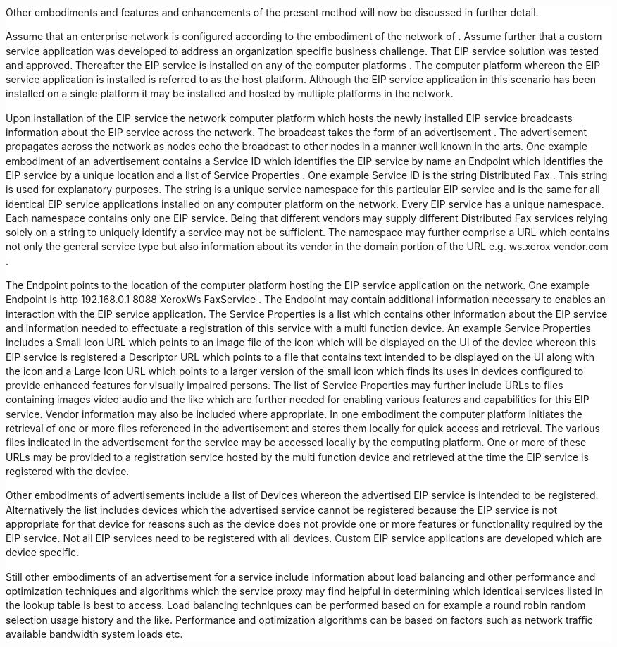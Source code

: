 Other embodiments and features and enhancements of the present method will now be discussed in further detail.

Assume that an enterprise network is configured according to the embodiment of the network of . Assume further that a custom service application was developed to address an organization specific business challenge. That EIP service solution was tested and approved. Thereafter the EIP service is installed on any of the computer platforms . The computer platform whereon the EIP service application is installed is referred to as the host platform. Although the EIP service application in this scenario has been installed on a single platform it may be installed and hosted by multiple platforms in the network.

Upon installation of the EIP service the network computer platform which hosts the newly installed EIP service broadcasts information about the EIP service across the network. The broadcast takes the form of an advertisement . The advertisement propagates across the network as nodes echo the broadcast to other nodes in a manner well known in the arts. One example embodiment of an advertisement contains a Service ID which identifies the EIP service by name an Endpoint which identifies the EIP service by a unique location and a list of Service Properties . One example Service ID is the string Distributed Fax . This string is used for explanatory purposes. The string is a unique service namespace for this particular EIP service and is the same for all identical EIP service applications installed on any computer platform on the network. Every EIP service has a unique namespace. Each namespace contains only one EIP service. Being that different vendors may supply different Distributed Fax services relying solely on a string to uniquely identify a service may not be sufficient. The namespace may further comprise a URL which contains not only the general service type but also information about its vendor in the domain portion of the URL e.g. ws.xerox vendor.com .

The Endpoint points to the location of the computer platform hosting the EIP service application on the network. One example Endpoint is http 192.168.0.1 8088 XeroxWs FaxService . The Endpoint may contain additional information necessary to enables an interaction with the EIP service application. The Service Properties is a list which contains other information about the EIP service and information needed to effectuate a registration of this service with a multi function device. An example Service Properties includes a Small Icon URL which points to an image file of the icon which will be displayed on the UI of the device whereon this EIP service is registered a Descriptor URL which points to a file that contains text intended to be displayed on the UI along with the icon and a Large Icon URL which points to a larger version of the small icon which finds its uses in devices configured to provide enhanced features for visually impaired persons. The list of Service Properties may further include URLs to files containing images video audio and the like which are further needed for enabling various features and capabilities for this EIP service. Vendor information may also be included where appropriate. In one embodiment the computer platform initiates the retrieval of one or more files referenced in the advertisement and stores them locally for quick access and retrieval. The various files indicated in the advertisement for the service may be accessed locally by the computing platform. One or more of these URLs may be provided to a registration service hosted by the multi function device and retrieved at the time the EIP service is registered with the device.

Other embodiments of advertisements include a list of Devices whereon the advertised EIP service is intended to be registered. Alternatively the list includes devices which the advertised service cannot be registered because the EIP service is not appropriate for that device for reasons such as the device does not provide one or more features or functionality required by the EIP service. Not all EIP services need to be registered with all devices. Custom EIP service applications are developed which are device specific.

Still other embodiments of an advertisement for a service include information about load balancing and other performance and optimization techniques and algorithms which the service proxy may find helpful in determining which identical services listed in the lookup table is best to access. Load balancing techniques can be performed based on for example a round robin random selection usage history and the like. Performance and optimization algorithms can be based on factors such as network traffic available bandwidth system loads etc.
